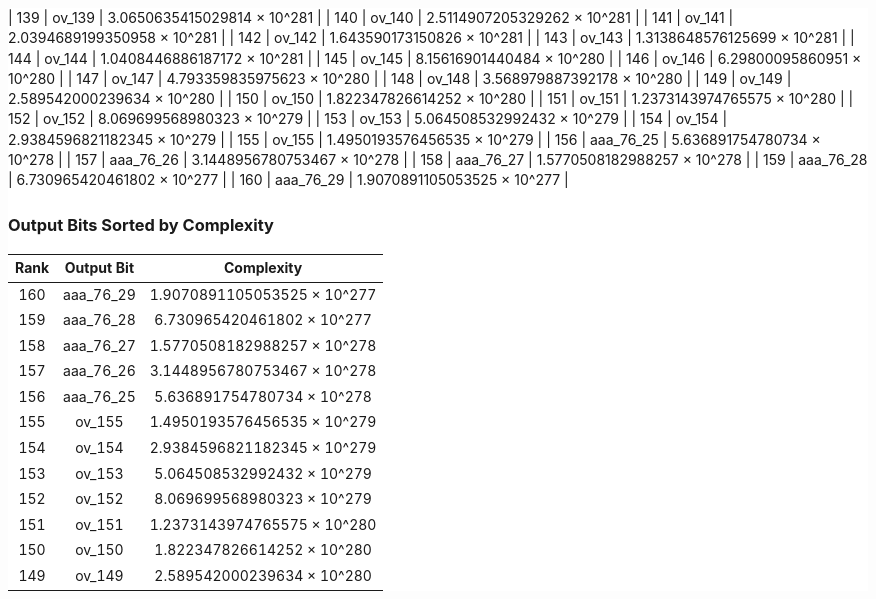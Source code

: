 | 139 | ov_139 | 3.0650635415029814 × 10^281 |
| 140 | ov_140 | 2.5114907205329262 × 10^281 |
| 141 | ov_141 | 2.0394689199350958 × 10^281 |
| 142 | ov_142 | 1.643590173150826 × 10^281 |
| 143 | ov_143 | 1.3138648576125699 × 10^281 |
| 144 | ov_144 | 1.0408446886187172 × 10^281 |
| 145 | ov_145 | 8.15616901440484 × 10^280 |
| 146 | ov_146 | 6.29800095860951 × 10^280 |
| 147 | ov_147 | 4.793359835975623 × 10^280 |
| 148 | ov_148 | 3.568979887392178 × 10^280 |
| 149 | ov_149 | 2.589542000239634 × 10^280 |
| 150 | ov_150 | 1.822347826614252 × 10^280 |
| 151 | ov_151 | 1.2373143974765575 × 10^280 |
| 152 | ov_152 | 8.069699568980323 × 10^279 |
| 153 | ov_153 | 5.064508532992432 × 10^279 |
| 154 | ov_154 | 2.9384596821182345 × 10^279 |
| 155 | ov_155 | 1.4950193576456535 × 10^279 |
| 156 | aaa_76_25 | 5.636891754780734 × 10^278 |
| 157 | aaa_76_26 | 3.1448956780753467 × 10^278 |
| 158 | aaa_76_27 | 1.5770508182988257 × 10^278 |
| 159 | aaa_76_28 | 6.730965420461802 × 10^277 |
| 160 | aaa_76_29 | 1.9070891105053525 × 10^277 |

### Output Bits Sorted by Complexity

| Rank | Output Bit | Complexity |
|:----:|:----------:|:----------:|
| 160 | aaa_76_29 | 1.9070891105053525 × 10^277 |
| 159 | aaa_76_28 | 6.730965420461802 × 10^277 |
| 158 | aaa_76_27 | 1.5770508182988257 × 10^278 |
| 157 | aaa_76_26 | 3.1448956780753467 × 10^278 |
| 156 | aaa_76_25 | 5.636891754780734 × 10^278 |
| 155 | ov_155 | 1.4950193576456535 × 10^279 |
| 154 | ov_154 | 2.9384596821182345 × 10^279 |
| 153 | ov_153 | 5.064508532992432 × 10^279 |
| 152 | ov_152 | 8.069699568980323 × 10^279 |
| 151 | ov_151 | 1.2373143974765575 × 10^280 |
| 150 | ov_150 | 1.822347826614252 × 10^280 |
| 149 | ov_149 | 2.589542000239634 × 10^280 |